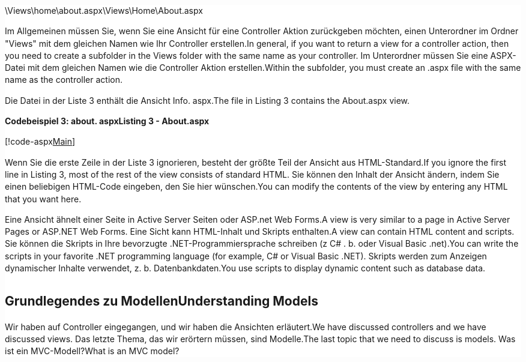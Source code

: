 <span data-ttu-id="30bbd-216">\Views\home\about.aspx</span><span class="sxs-lookup"><span data-stu-id="30bbd-216">\Views\Home\About.aspx</span></span>

<span data-ttu-id="30bbd-217">Im Allgemeinen müssen Sie, wenn Sie eine Ansicht für eine Controller Aktion zurückgeben möchten, einen Unterordner im Ordner "Views" mit dem gleichen Namen wie Ihr Controller erstellen.</span><span class="sxs-lookup"><span data-stu-id="30bbd-217">In general, if you want to return a view for a controller action, then you need to create a subfolder in the Views folder with the same name as your controller.</span></span> <span data-ttu-id="30bbd-218">Im Unterordner müssen Sie eine ASPX-Datei mit dem gleichen Namen wie die Controller Aktion erstellen.</span><span class="sxs-lookup"><span data-stu-id="30bbd-218">Within the subfolder, you must create an .aspx file with the same name as the controller action.</span></span>

<span data-ttu-id="30bbd-219">Die Datei in der Liste 3 enthält die Ansicht Info. aspx.</span><span class="sxs-lookup"><span data-stu-id="30bbd-219">The file in Listing 3 contains the About.aspx view.</span></span>

<span data-ttu-id="30bbd-220">**Codebeispiel 3: about. aspx**</span><span class="sxs-lookup"><span data-stu-id="30bbd-220">**Listing 3 - About.aspx**</span></span>

[!code-aspx[Main](understanding-models-views-and-controllers-vb/samples/sample3.aspx)]

<span data-ttu-id="30bbd-221">Wenn Sie die erste Zeile in der Liste 3 ignorieren, besteht der größte Teil der Ansicht aus HTML-Standard.</span><span class="sxs-lookup"><span data-stu-id="30bbd-221">If you ignore the first line in Listing 3, most of the rest of the view consists of standard HTML.</span></span> <span data-ttu-id="30bbd-222">Sie können den Inhalt der Ansicht ändern, indem Sie einen beliebigen HTML-Code eingeben, den Sie hier wünschen.</span><span class="sxs-lookup"><span data-stu-id="30bbd-222">You can modify the contents of the view by entering any HTML that you want here.</span></span>

<span data-ttu-id="30bbd-223">Eine Ansicht ähnelt einer Seite in Active Server Seiten oder ASP.net Web Forms.</span><span class="sxs-lookup"><span data-stu-id="30bbd-223">A view is very similar to a page in Active Server Pages or ASP.NET Web Forms.</span></span> <span data-ttu-id="30bbd-224">Eine Sicht kann HTML-Inhalt und Skripts enthalten.</span><span class="sxs-lookup"><span data-stu-id="30bbd-224">A view can contain HTML content and scripts.</span></span> <span data-ttu-id="30bbd-225">Sie können die Skripts in Ihre bevorzugte .NET-Programmiersprache schreiben (z C# . b. oder Visual Basic .net).</span><span class="sxs-lookup"><span data-stu-id="30bbd-225">You can write the scripts in your favorite .NET programming language (for example, C# or Visual Basic .NET).</span></span> <span data-ttu-id="30bbd-226">Skripts werden zum Anzeigen dynamischer Inhalte verwendet, z. b. Datenbankdaten.</span><span class="sxs-lookup"><span data-stu-id="30bbd-226">You use scripts to display dynamic content such as database data.</span></span>

## <a name="understanding-models"></a><span data-ttu-id="30bbd-227">Grundlegendes zu Modellen</span><span class="sxs-lookup"><span data-stu-id="30bbd-227">Understanding Models</span></span>

<span data-ttu-id="30bbd-228">Wir haben auf Controller eingegangen, und wir haben die Ansichten erläutert.</span><span class="sxs-lookup"><span data-stu-id="30bbd-228">We have discussed controllers and we have discussed views.</span></span> <span data-ttu-id="30bbd-229">Das letzte Thema, das wir erörtern müssen, sind Modelle.</span><span class="sxs-lookup"><span data-stu-id="30bbd-229">The last topic that we need to discuss is models.</span></span> <span data-ttu-id="30bbd-230">Was ist ein MVC-Modell?</span><span class="sxs-lookup"><span data-stu-id="30bbd-230">What is an MVC model?</span></span>
